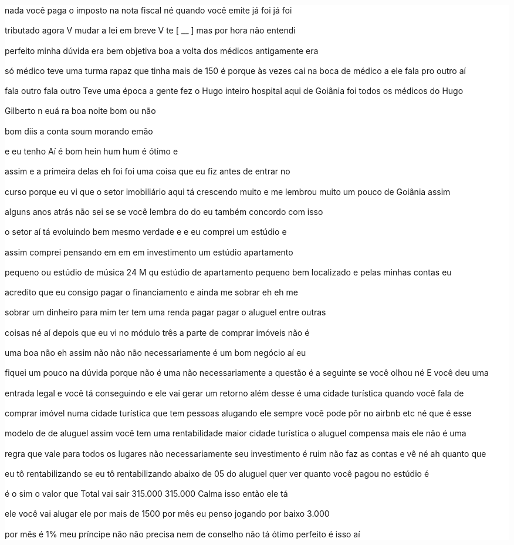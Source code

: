 nada você paga o imposto na nota fiscal né quando você emite já foi já foi

tributado agora V mudar a lei em breve V te [ __ ] mas por hora não entendi

perfeito minha dúvida era bem objetiva boa a volta dos médicos antigamente era

só médico teve uma turma rapaz que tinha mais de 150 é porque às vezes cai na boca de médico a ele fala pro outro aí

fala outro fala outro Teve uma época a gente fez o Hugo inteiro hospital aqui de Goiânia foi todos os médicos do Hugo

Gilberto n euá ra boa noite bom ou não

bom diis a conta soum morando emão

e eu tenho Aí é bom hein hum hum é ótimo e

assim e a primeira delas eh foi foi uma coisa que eu fiz antes de entrar no

curso porque eu vi que o setor imobiliário aqui tá crescendo muito e me lembrou muito um pouco de Goiânia assim

alguns anos atrás não sei se se você lembra do do eu também concordo com isso

o setor aí tá evoluindo bem mesmo verdade e e eu comprei um estúdio e

assim comprei pensando em em em investimento um estúdio apartamento

pequeno ou estúdio de música 24 M qu estúdio de apartamento pequeno bem localizado e pelas minhas contas eu

acredito que eu consigo pagar o financiamento e ainda me sobrar eh eh me

sobrar um dinheiro para mim ter tem uma renda pagar pagar o aluguel entre outras

coisas né aí depois que eu vi no módulo três a parte de comprar imóveis não é

uma boa não eh assim não não não necessariamente é um bom negócio aí eu

fiquei um pouco na dúvida porque não é uma não necessariamente a questão é a seguinte se você olhou né E você deu uma

entrada legal e você tá conseguindo e ele vai gerar um retorno além desse é uma cidade turística quando você fala de

comprar imóvel numa cidade turística que tem pessoas alugando ele sempre você pode pôr no airbnb etc né que é esse

modelo de de aluguel assim você tem uma rentabilidade maior cidade turística o aluguel compensa mais ele não é uma

regra que vale para todos os lugares não necessariamente seu investimento é ruim não faz as contas e vê né ah quanto que

eu tô rentabilizando se eu tô rentabilizando abaixo de 05 do aluguel quer ver quanto você pagou no estúdio é

é o sim o valor que Total vai sair 315.000 315.000 Calma isso então ele tá

ele você vai alugar ele por mais de 1500 por mês eu penso jogando por baixo 3.000

por mês é 1% meu príncipe não não precisa nem de conselho não tá ótimo perfeito é isso aí
